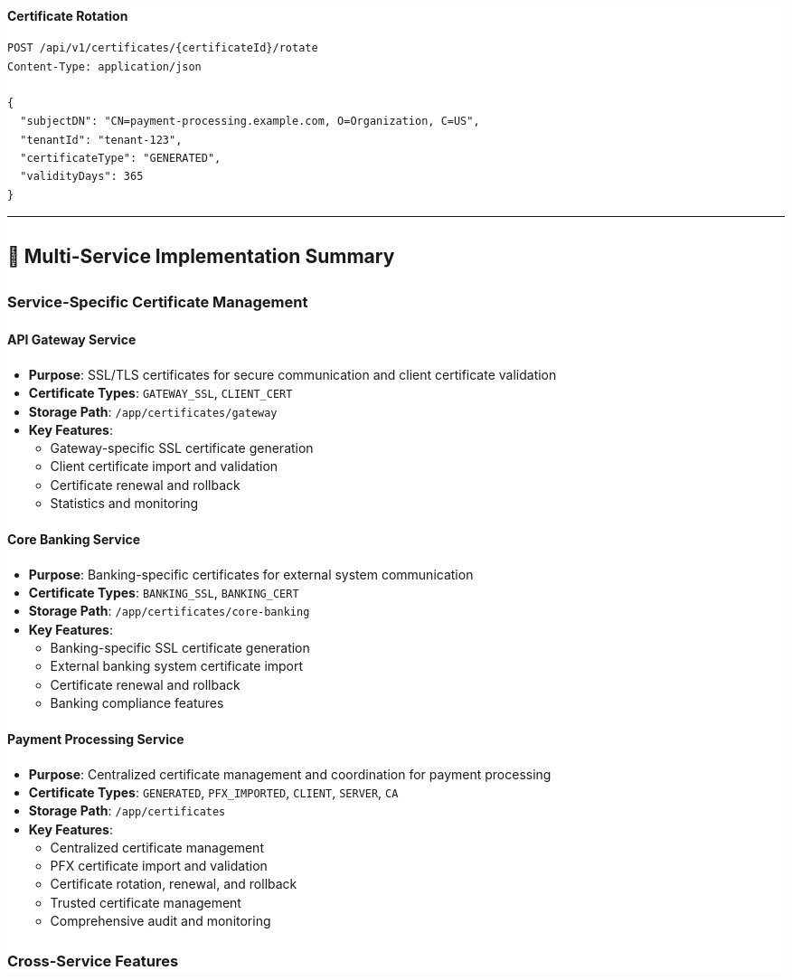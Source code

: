 **Certificate Rotation**
```http
POST /api/v1/certificates/{certificateId}/rotate
Content-Type: application/json

{
  "subjectDN": "CN=payment-processing.example.com, O=Organization, C=US",
  "tenantId": "tenant-123",
  "certificateType": "GENERATED",
  "validityDays": 365
}
```

---

## 🏢 **Multi-Service Implementation Summary**

### **Service-Specific Certificate Management**

#### **API Gateway Service**
- **Purpose**: SSL/TLS certificates for secure communication and client certificate validation
- **Certificate Types**: `GATEWAY_SSL`, `CLIENT_CERT`
- **Storage Path**: `/app/certificates/gateway`
- **Key Features**: 
  - Gateway-specific SSL certificate generation
  - Client certificate import and validation
  - Certificate renewal and rollback
  - Statistics and monitoring

#### **Core Banking Service**
- **Purpose**: Banking-specific certificates for external system communication
- **Certificate Types**: `BANKING_SSL`, `BANKING_CERT`
- **Storage Path**: `/app/certificates/core-banking`
- **Key Features**:
  - Banking-specific SSL certificate generation
  - External banking system certificate import
  - Certificate renewal and rollback
  - Banking compliance features

#### **Payment Processing Service**
- **Purpose**: Centralized certificate management and coordination for payment processing
- **Certificate Types**: `GENERATED`, `PFX_IMPORTED`, `CLIENT`, `SERVER`, `CA`
- **Storage Path**: `/app/certificates`
- **Key Features**:
  - Centralized certificate management
  - PFX certificate import and validation
  - Certificate rotation, renewal, and rollback
  - Trusted certificate management
  - Comprehensive audit and monitoring

### **Cross-Service Features**
